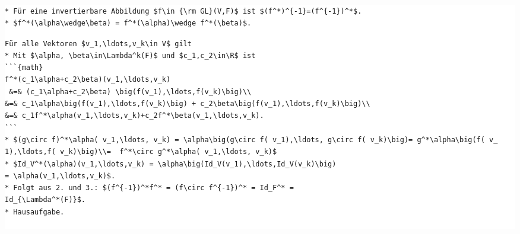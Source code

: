 ````{prf:theorem}
* Für eine invertierbare Abbildung $f\in {\rm GL}(V,F)$ ist $(f^*)^{-1}=(f^{-1})^*$.
* $f^*(\alpha\wedge\beta) = f^*(\alpha)\wedge f^*(\beta)$.
````

````{prf:proof}
Für alle Vektoren $v_1,\ldots,v_k\in V$ gilt
* Mit $\alpha, \beta\in\Lambda^k(F)$ und $c_1,c_2\in\R$ ist
```{math}
f^*(c_1\alpha+c_2\beta)(v_1,\ldots,v_k)
 &=& (c_1\alpha+c_2\beta) \big(f(v_1),\ldots,f(v_k)\big)\\
&=& c_1\alpha\big(f(v_1),\ldots,f(v_k)\big) + c_2\beta\big(f(v_1),\ldots,f(v_k)\big)\\
&=& c_1f^*\alpha(v_1,\ldots,v_k)+c_2f^*\beta(v_1,\ldots,v_k).
```
* $(g\circ f)^*\alpha( v_1,\ldots, v_k) = \alpha\big(g\circ f( v_1),\ldots, g\circ f( v_k)\big)= g^*\alpha\big(f( v_1),\ldots,f( v_k)\big)\\=  f^*\circ g^*\alpha( v_1,\ldots, v_k)$
* $Id_V^*(\alpha)(v_1,\ldots,v_k) = \alpha\big(Id_V(v_1),\ldots,Id_V(v_k)\big)
= \alpha(v_1,\ldots,v_k)$.
* Folgt aus 2. und 3.: $(f^{-1})^*f^* = (f\circ f^{-1})^* = Id_F^* =
Id_{\Lambda^*(F)}$.
* Hausaufgabe.

